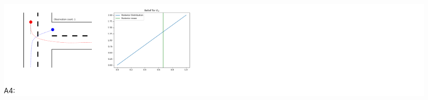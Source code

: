 <img src="results_task2/A3_1.gif" width="200" alt="A0_3"><img src="results_task2/A3_1_pdf.gif" width="200" alt="A0_3_pdf">

A4: